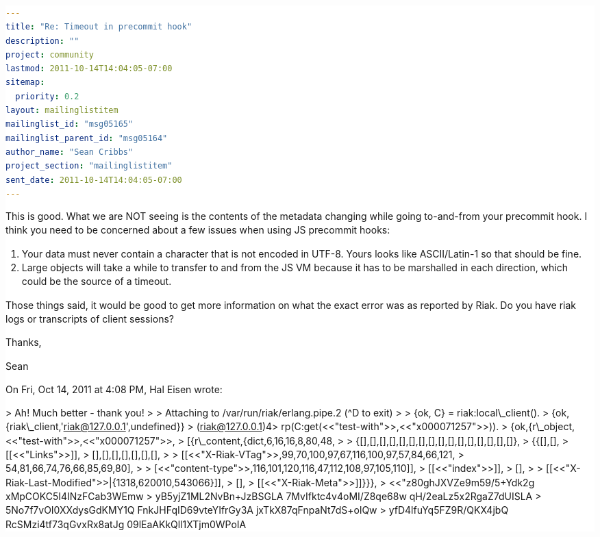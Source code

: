 ```yaml
---
title: "Re: Timeout in precommit hook"
description: ""
project: community
lastmod: 2011-10-14T14:04:05-07:00
sitemap:
  priority: 0.2
layout: mailinglistitem
mailinglist_id: "msg05165"
mailinglist_parent_id: "msg05164"
author_name: "Sean Cribbs"
project_section: "mailinglistitem"
sent_date: 2011-10-14T14:04:05-07:00
---
```



This is good. What we are NOT seeing is the contents of the metadata
changing while going to-and-from your precommit hook. I think you need to
be concerned about a few issues when using JS precommit hooks:

1) Your data must never contain a character that is not encoded in UTF-8.
Yours looks like ASCII/Latin-1 so that should be fine.
2) Large objects will take a while to transfer to and from the JS VM because
it has to be marshalled in each direction, which could be the source of a
timeout.

Those things said, it would be good to get more information on what the
exact error was as reported by Riak. Do you have riak logs or transcripts of
client sessions?

Thanks,

Sean

On Fri, Oct 14, 2011 at 4:08 PM, Hal Eisen  wrote:

&gt; Ah! Much better - thank you!
&gt;
&gt; Attaching to /var/run/riak/erlang.pipe.2 (^D to exit)
&gt;
&gt; {ok, C} = riak:local\\_client().
&gt; {ok,{riak\\_client,'riak@127.0.0.1',undefined}}
&gt; (riak@127.0.0.1)4&gt; rp(C:get(&lt;&lt;"test-with"&gt;&gt;,&lt;&lt;"x000071257"&gt;&gt;)).
&gt; {ok,{r\\_object,&lt;&lt;"test-with"&gt;&gt;,&lt;&lt;"x000071257"&gt;&gt;,
&gt; [{r\\_content,{dict,6,16,16,8,80,48,
&gt;
&gt; {[],[],[],[],[],[],[],[],[],[],[],[],[],[],[],[]},
&gt; {{[],[],
&gt; [[&lt;&lt;"Links"&gt;&gt;]],
&gt; [],[],[],[],[],[],[],
&gt;
&gt; [[&lt;&lt;"X-Riak-VTag"&gt;&gt;,99,70,100,97,67,116,100,97,57,84,66,121,
&gt; 54,81,66,74,76,66,85,69,80],
&gt;
&gt; [&lt;&lt;"content-type"&gt;&gt;,116,101,120,116,47,112,108,97,105,110]],
&gt; [[&lt;&lt;"index"&gt;&gt;]],
&gt; [],
&gt;
&gt; [[&lt;&lt;"X-Riak-Last-Modified"&gt;&gt;|{1318,620010,543066}]],
&gt; [],
&gt; [[&lt;&lt;"X-Riak-Meta"&gt;&gt;]]}}},
&gt; &lt;&lt;"z80ghJXVZe9m59/5+Ydk2g xMpCOKC5I4INzFCab3WEmw
&gt; yB5yjZ1ML2NvBn+JzBSGLA 7MvIfktc4v4oMI/Z8qe68w qH/2eaLz5x2RgaZ7dUISLA
&gt; 5No7f7vOI0XXdysGdKMY1Q FnkJHFqID69vteYIfrGy3A jxTkX87qFnpaNt7dS+olQw
&gt; yfD4lfuYq5FZ9R/QKX4jbQ RcSMzi4tf73qGvxRx8atJg 09lEaAKkQll1XTjm0WPoIA